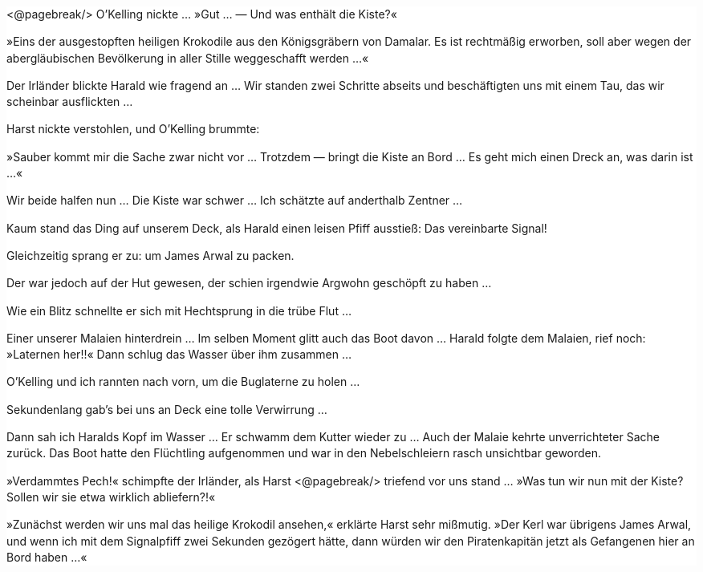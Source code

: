 <@pagebreak/>
O’Kelling nickte … »Gut … — Und was enthält die
Kiste?«

»Eins der ausgestopften heiligen Krokodile aus den
Königsgräbern von Damalar. Es ist rechtmäßig erworben,
soll aber wegen der abergläubischen Bevölkerung in aller
Stille weggeschafft werden …«

Der Irländer blickte Harald wie fragend an … Wir
standen zwei Schritte abseits und beschäftigten uns mit
einem Tau, das wir scheinbar ausflickten …

Harst nickte verstohlen, und O’Kelling brummte:

»Sauber kommt mir die Sache zwar nicht vor … Trotzdem
— bringt die Kiste an Bord … Es geht mich einen
Dreck an, was darin ist …«

Wir beide halfen nun … Die Kiste war schwer …
Ich schätzte auf anderthalb Zentner …

Kaum stand das Ding auf unserem Deck, als Harald
einen leisen Pfiff ausstieß: Das vereinbarte Signal!

Gleichzeitig sprang er zu: um James Arwal zu packen.

Der war jedoch auf der Hut gewesen, der schien irgendwie
Argwohn geschöpft zu haben …

Wie ein Blitz schnellte er sich mit Hechtsprung in die
trübe Flut …

Einer unserer Malaien hinterdrein … Im selben Moment
glitt auch das Boot davon … Harald folgte dem Malaien,
rief noch: »Laternen her!!« Dann schlug das Wasser
über ihm zusammen …

O’Kelling und ich rannten nach vorn, um die Buglaterne
zu holen …

Sekundenlang gab’s bei uns an Deck eine tolle Verwirrung
…

Dann sah ich Haralds Kopf im Wasser … Er schwamm
dem Kutter wieder zu … Auch der Malaie kehrte unverrichteter
Sache zurück. Das Boot hatte den Flüchtling aufgenommen
und war in den Nebelschleiern rasch unsichtbar
geworden.

»Verdammtes Pech!« schimpfte der Irländer, als Harst
<@pagebreak/>
triefend vor uns stand … »Was tun wir nun mit der
Kiste? Sollen wir sie etwa wirklich abliefern?!«

»Zunächst werden wir uns mal das heilige Krokodil
ansehen,« erklärte Harst sehr mißmutig. »Der Kerl war
übrigens James Arwal, und wenn ich mit dem Signalpfiff
zwei Sekunden gezögert hätte, dann würden wir den Piratenkapitän
jetzt als Gefangenen hier an Bord haben …«
